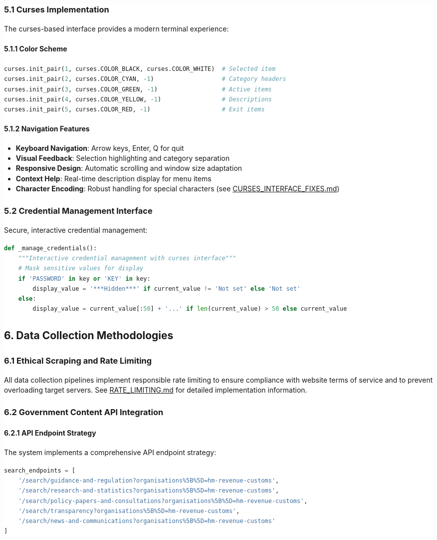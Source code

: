 ### 5.1 Curses Implementation

The curses-based interface provides a modern terminal experience:

#### 5.1.1 Color Scheme

```python
curses.init_pair(1, curses.COLOR_BLACK, curses.COLOR_WHITE)  # Selected item
curses.init_pair(2, curses.COLOR_CYAN, -1)                   # Category headers
curses.init_pair(3, curses.COLOR_GREEN, -1)                  # Active items
curses.init_pair(4, curses.COLOR_YELLOW, -1)                 # Descriptions
curses.init_pair(5, curses.COLOR_RED, -1)                    # Exit items
```

#### 5.1.2 Navigation Features

- **Keyboard Navigation**: Arrow keys, Enter, Q for quit
- **Visual Feedback**: Selection highlighting and category separation
- **Responsive Design**: Automatic scrolling and window size adaptation
- **Context Help**: Real-time description display for menu items
- **Character Encoding**: Robust handling for special characters (see [CURSES_INTERFACE_FIXES.md](CURSES_INTERFACE_FIXES.md))

### 5.2 Credential Management Interface

Secure, interactive credential management:

```python
def _manage_credentials():
    """Interactive credential management with curses interface"""
    # Mask sensitive values for display
    if 'PASSWORD' in key or 'KEY' in key:
        display_value = '***Hidden***' if current_value != 'Not set' else 'Not set'
    else:
        display_value = current_value[:50] + '...' if len(current_value) > 50 else current_value
```

## 6. Data Collection Methodologies

### 6.1 Ethical Scraping and Rate Limiting

All data collection pipelines implement responsible rate limiting to ensure compliance with website terms of service and to prevent overloading target servers. See [RATE_LIMITING.md](RATE_LIMITING.md) for detailed implementation information.

### 6.2 Government Content API Integration

#### 6.2.1 API Endpoint Strategy

The system implements a comprehensive API endpoint strategy:

```python
search_endpoints = [
    '/search/guidance-and-regulation?organisations%5B%5D=hm-revenue-customs',
    '/search/research-and-statistics?organisations%5B%5D=hm-revenue-customs',
    '/search/policy-papers-and-consultations?organisations%5B%5D=hm-revenue-customs',
    '/search/transparency?organisations%5B%5D=hm-revenue-customs',
    '/search/news-and-communications?organisations%5B%5D=hm-revenue-customs'
]
```
